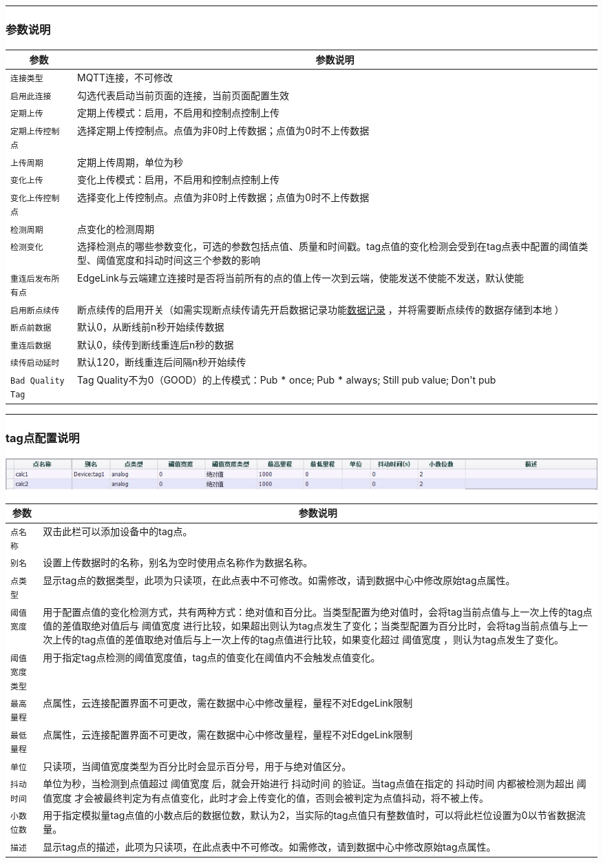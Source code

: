 
*************************

### 参数说明

| 参数 | 参数说明                                                                                                                                 |
| ---- | ----------------------------------------------------------------------------------------------------------------------------------------|
|`连接类型`|MQTT连接，不可修改                                                                                                                     |
|`启用此连接`|勾选代表启动当前页面的连接，当前页面配置生效                                                                                            |
|`定期上传`|定期上传模式：启用，不启用和控制点控制上传                                                                                                |
|`定期上传控制点`|选择定期上传控制点。点值为非0时上传数据；点值为0时不上传数据                                                                          |
|`上传周期`|定期上传周期，单位为秒                                                                                                                  |
|`变化上传`|变化上传模式：启用，不启用和控制点控制上传                                                                                                |
|`变化上传控制点`|选择变化上传控制点。点值为非0时上传数据；点值为0时不上传数据                                                                          |
|`检测周期`|点变化的检测周期                                                                                                                        |
|`检测变化`| 选择检测点的哪些参数变化，可选的参数包括点值、质量和时间戳。tag点值的变化检测会受到在tag点表中配置的阈值类型、阈值宽度和抖动时间这三个参数的影响 |
|`重连后发布所有点`|EdgeLink与云端建立连接时是否将当前所有的点的值上传一次到云端，使能发送不使能不发送，默认使能                                           |
|`启用断点续传`|断点续传的启用开关（如需实现断点续传请先开启数据记录功能[数据记录](../../DataLogger/DataLogger.html) ，并将需要断点续传的数据存储到本地  ）                                                                                                             |
|`断点前数据`|默认0，从断线前n秒开始续传数据                                                                                                                  |
|`重连后数据`|默认0，续传到断线重连后n秒的数据                                                                                                |
|`续传启动延时`|默认120，断线重连后间隔n秒开始续传                                                                                                      |
|`Bad Quality Tag`|Tag Quality不为0（GOOD）的上传模式：Pub * once; Pub * always; Still pub value; Don't pub                                          |

********************************************************

### tag点配置说明

![](TagList.png)

| 参数 | 参数说明 |
| ---- | -----------------------------------------------------------------------------------------------------------------------------------------------|
|`点名称`|双击此栏可以添加设备中的tag点。                                                                                            |
|`别名`|设置上传数据时的名称，别名为空时使用点名称作为数据名称。                                                                                            |
|`点类型`|显示tag点的数据类型，此项为只读项，在此点表中不可修改。如需修改，请到数据中心中修改原始tag点属性。                                              |
|`阈值宽度`|用于配置点值的变化检测方式，共有两种方式：绝对值和百分比。当类型配置为绝对值时，会将tag当前点值与上一次上传的tag点值的差值取绝对值后与 阈值宽度 进行比较，如果超出则认为tag点发生了变化；当类型配置为百分比时，会将tag当前点值与上一次上传的tag点值的差值取绝对值后与上一次上传的tag点值进行比较，如果变化超过 阈值宽度 ，则认为tag点发生了变化。                                                                                                           |
|`阈值宽度类型`|用于指定tag点检测的阈值宽度值，tag点的值变化在阈值内不会触发点值变化。                                                                 |
|`最高量程`|点属性，云连接配置界面不可更改，需在数据中心中修改量程，量程不对EdgeLink限制                                                                |
|`最低量程`|点属性，云连接配置界面不可更改，需在数据中心中修改量程，量程不对EdgeLink限制                                                                |
|`单位`|只读项，当阈值宽度类型为百分比时会显示百分号，用于与绝对值区分。                                                                |
|`抖动时间`|单位为秒，当检测到点值超过 阈值宽度 后，就会开始进行 抖动时间 的验证。当tag点值在指定的 抖动时间 内都被检测为超出 阈值宽度 才会被最终判定为有点值变化，此时才会上传变化的值，否则会被判定为点值抖动，将不被上传。                                                                |
|`小数位数`|用于指定模拟量tag点值的小数点后的数据位数，默认为2，当实际的tag点值只有整数值时，可以将此栏位设置为0以节省数据流量。                                    |
|`描述`|显示tag点的描述，此项为只读项，在此点表中不可修改。如需修改，请到数据中心中修改原始tag点属性。                                                            |

